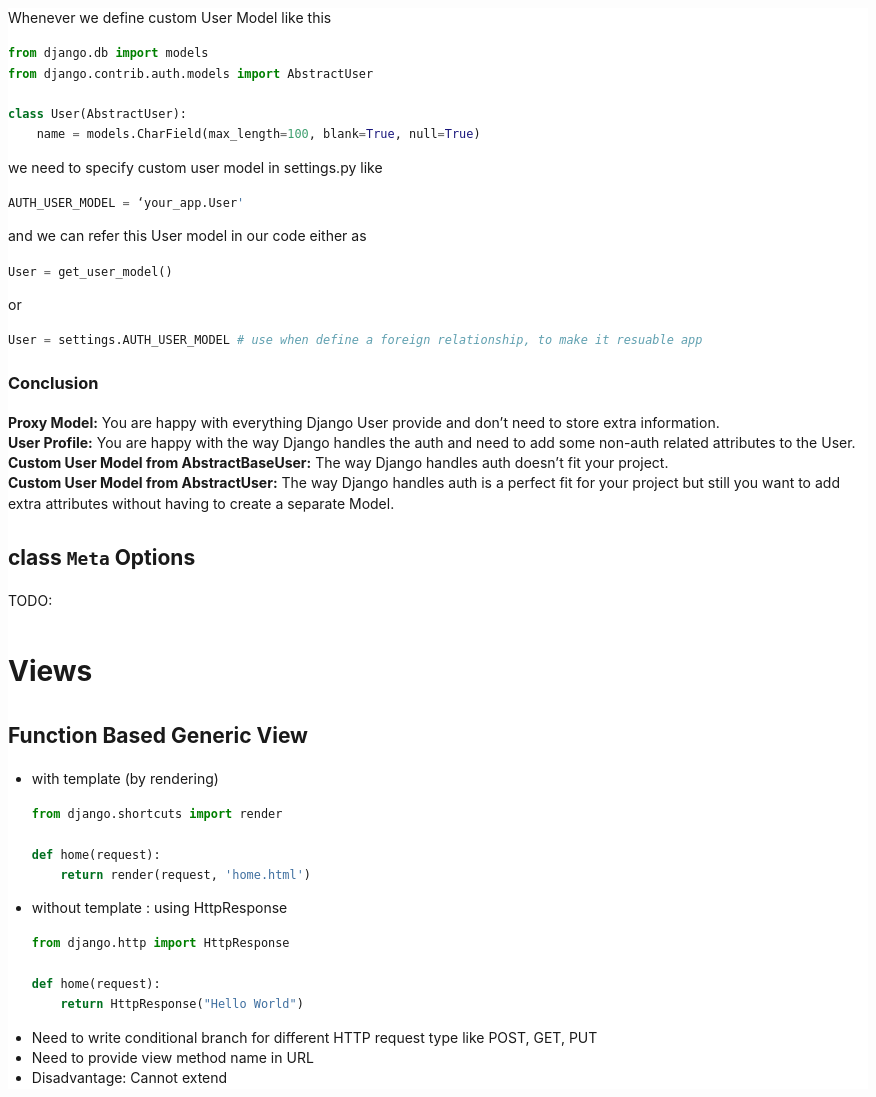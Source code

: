 Whenever we define custom User Model like this

```python
from django.db import models
from django.contrib.auth.models import AbstractUser

class User(AbstractUser):
    name = models.CharField(max_length=100, blank=True, null=True)
```

we need to specify custom user model in settings.py like
```python
AUTH_USER_MODEL = ‘your_app.User'
```
and we can refer this User model in our code either as
```python
User = get_user_model()
```

or  
```python
User = settings.AUTH_USER_MODEL # use when define a foreign relationship, to make it resuable app
```

### Conclusion
**Proxy Model:** You are happy with everything Django User provide and don’t need to store extra information.  
**User Profile:** You are happy with the way Django handles the auth and need to add some non-auth related attributes to the User.  
**Custom User Model from AbstractBaseUser:** The way Django handles auth doesn’t fit your project.  
**Custom User Model from AbstractUser:** The way Django handles auth is a perfect fit for your project but still you want to add extra attributes without having to create a separate Model.


## class `Meta` Options
TODO:

# Views
## Function Based Generic View
* with template (by rendering)
    ```python
    from django.shortcuts import render

    def home(request):
        return render(request, 'home.html')
    ```
* without template : using HttpResponse
    ```python
    from django.http import HttpResponse

    def home(request):
        return HttpResponse("Hello World")
    ```
* Need to write conditional branch for different HTTP request type like POST, GET, PUT
* Need to provide view method name in URL
* Disadvantage: Cannot extend
